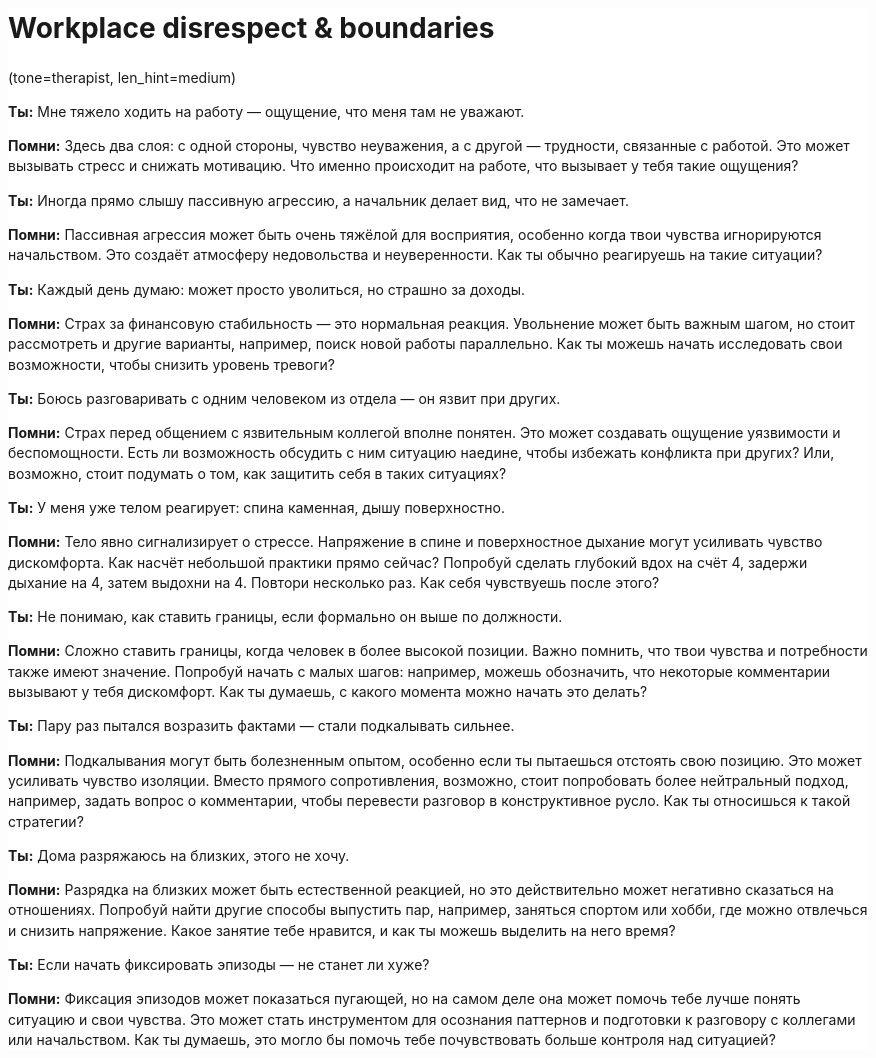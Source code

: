 # Workplace disrespect & boundaries  
(tone=therapist, len_hint=medium)

**Ты:** Мне тяжело ходить на работу — ощущение, что меня там не уважают.

**Помни:** Здесь два слоя: с одной стороны, чувство неуважения, а с другой — трудности, связанные с работой. Это может вызывать стресс и снижать мотивацию. Что именно происходит на работе, что вызывает у тебя такие ощущения?

**Ты:** Иногда прямо слышу пассивную агрессию, а начальник делает вид, что не замечает.

**Помни:** Пассивная агрессия может быть очень тяжёлой для восприятия, особенно когда твои чувства игнорируются начальством. Это создаёт атмосферу недовольства и неуверенности. Как ты обычно реагируешь на такие ситуации?

**Ты:** Каждый день думаю: может просто уволиться, но страшно за доходы.

**Помни:** Страх за финансовую стабильность — это нормальная реакция. Увольнение может быть важным шагом, но стоит рассмотреть и другие варианты, например, поиск новой работы параллельно. Как ты можешь начать исследовать свои возможности, чтобы снизить уровень тревоги?

**Ты:** Боюсь разговаривать с одним человеком из отдела — он язвит при других.

**Помни:** Страх перед общением с язвительным коллегой вполне понятен. Это может создавать ощущение уязвимости и беспомощности. Есть ли возможность обсудить с ним ситуацию наедине, чтобы избежать конфликта при других? Или, возможно, стоит подумать о том, как защитить себя в таких ситуациях?

**Ты:** У меня уже телом реагирует: спина каменная, дышу поверхностно.

**Помни:** Тело явно сигнализирует о стрессе. Напряжение в спине и поверхностное дыхание могут усиливать чувство дискомфорта. Как насчёт небольшой практики прямо сейчас? Попробуй сделать глубокий вдох на счёт 4, задержи дыхание на 4, затем выдохни на 4. Повтори несколько раз. Как себя чувствуешь после этого?

**Ты:** Не понимаю, как ставить границы, если формально он выше по должности.

**Помни:** Сложно ставить границы, когда человек в более высокой позиции. Важно помнить, что твои чувства и потребности также имеют значение. Попробуй начать с малых шагов: например, можешь обозначить, что некоторые комментарии вызывают у тебя дискомфорт. Как ты думаешь, с какого момента можно начать это делать?

**Ты:** Пару раз пытался возразить фактами — стали подкалывать сильнее.

**Помни:** Подкалывания могут быть болезненным опытом, особенно если ты пытаешься отстоять свою позицию. Это может усиливать чувство изоляции. Вместо прямого сопротивления, возможно, стоит попробовать более нейтральный подход, например, задать вопрос о комментарии, чтобы перевести разговор в конструктивное русло. Как ты относишься к такой стратегии?

**Ты:** Дома разряжаюсь на близких, этого не хочу.

**Помни:** Разрядка на близких может быть естественной реакцией, но это действительно может негативно сказаться на отношениях. Попробуй найти другие способы выпустить пар, например, заняться спортом или хобби, где можно отвлечься и снизить напряжение. Какое занятие тебе нравится, и как ты можешь выделить на него время?

**Ты:** Если начать фиксировать эпизоды — не станет ли хуже?

**Помни:** Фиксация эпизодов может показаться пугающей, но на самом деле она может помочь тебе лучше понять ситуацию и свои чувства. Это может стать инструментом для осознания паттернов и подготовки к разговору с коллегами или начальством. Как ты думаешь, это могло бы помочь тебе почувствовать больше контроля над ситуацией?
